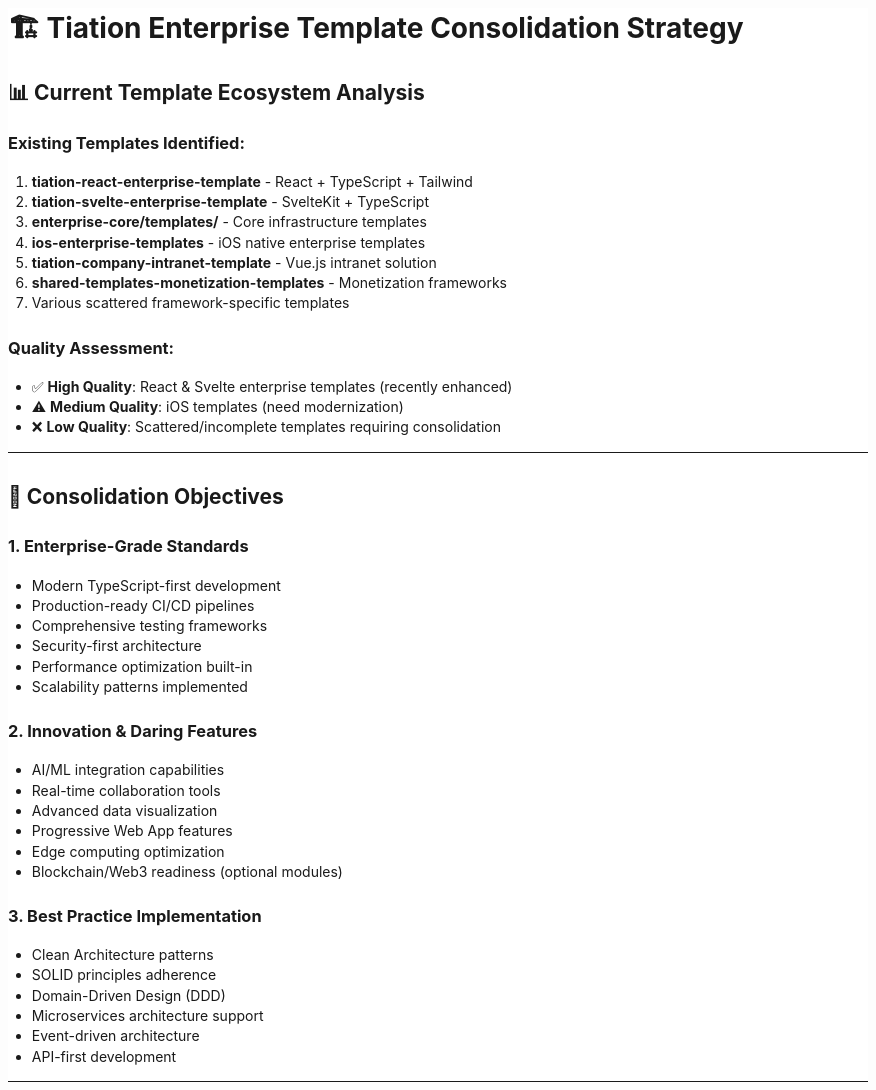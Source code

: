 # 🏗️ Tiation Enterprise Template Consolidation Strategy

## 📊 Current Template Ecosystem Analysis

### Existing Templates Identified:
1. **tiation-react-enterprise-template** - React + TypeScript + Tailwind
2. **tiation-svelte-enterprise-template** - SvelteKit + TypeScript 
3. **enterprise-core/templates/** - Core infrastructure templates
4. **ios-enterprise-templates** - iOS native enterprise templates
5. **tiation-company-intranet-template** - Vue.js intranet solution
6. **shared-templates-monetization-templates** - Monetization frameworks
7. Various scattered framework-specific templates

### Quality Assessment:
- ✅ **High Quality**: React & Svelte enterprise templates (recently enhanced)
- ⚠️ **Medium Quality**: iOS templates (need modernization)
- ❌ **Low Quality**: Scattered/incomplete templates requiring consolidation

---

## 🎯 Consolidation Objectives

### 1. **Enterprise-Grade Standards**
- Modern TypeScript-first development
- Production-ready CI/CD pipelines
- Comprehensive testing frameworks
- Security-first architecture
- Performance optimization built-in
- Scalability patterns implemented

### 2. **Innovation & Daring Features**
- AI/ML integration capabilities
- Real-time collaboration tools
- Advanced data visualization
- Progressive Web App features
- Edge computing optimization
- Blockchain/Web3 readiness (optional modules)

### 3. **Best Practice Implementation**
- Clean Architecture patterns
- SOLID principles adherence
- Domain-Driven Design (DDD)
- Microservices architecture support
- Event-driven architecture
- API-first development

---
